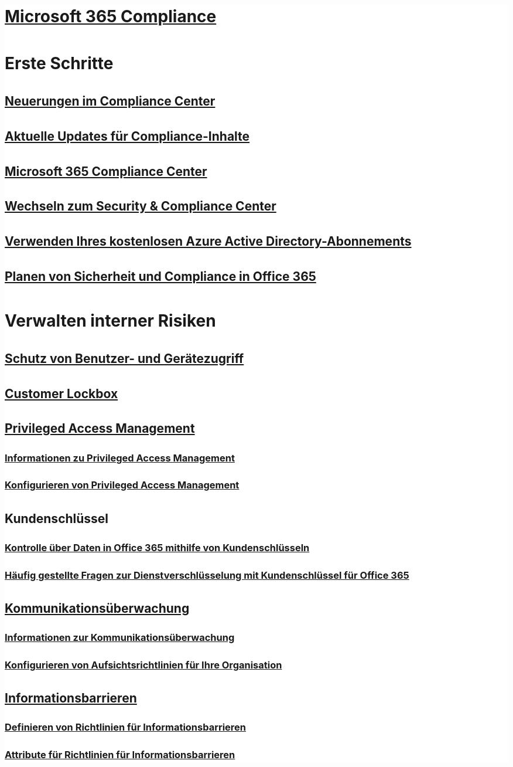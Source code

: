 # [Microsoft 365 Compliance](index.yml)

# Erste Schritte
## [Neuerungen im Compliance Center](whats-new.md)
## [Aktuelle Updates für Compliance-Inhalte](recently-updated-topics-mcc.md)
## [Microsoft 365 Compliance Center](microsoft-365-compliance-center.md)
## [Wechseln zum Security & Compliance Center](go-to-the-securitycompliance-center.md)
## [Verwenden Ihres kostenlosen Azure Active Directory-Abonnements](use-your-free-azure-ad-subscription-in-office-365.md)
## [Planen von Sicherheit und Compliance in Office 365](plan-for-security-and-compliance.md)

# Verwalten interner Risiken
## [Schutz von Benutzer- und Gerätezugriff](protect-access-to-data-and-services.md)
## [Customer Lockbox](customer-lockbox-requests.md)
## [Privileged Access Management]()
### [Informationen zu Privileged Access Management](privileged-access-management-overview.md)
### [Konfigurieren von Privileged Access Management](privileged-access-management-configuration.md)
## Kundenschlüssel
### [Kontrolle über Daten in Office 365 mithilfe von Kundenschlüsseln](controlling-your-data-using-customer-key.md)
### [Häufig gestellte Fragen zur Dienstverschlüsselung mit Kundenschlüssel für Office 365](service-encryption-with-customer-key-faq.md)
## [Kommunikationsüberwachung]()
### [Informationen zur Kommunikationsüberwachung](supervision-policies.md)
### [Konfigurieren von Aufsichtsrichtlinien für Ihre Organisation](configure-supervision-policies.md)
## [Informationsbarrieren](information-barriers.md)
### [Definieren von Richtlinien für Informationsbarrieren](information-barriers-policies.md)
### [Attribute für Richtlinien für Informationsbarrieren](information-barriers-attributes.md)